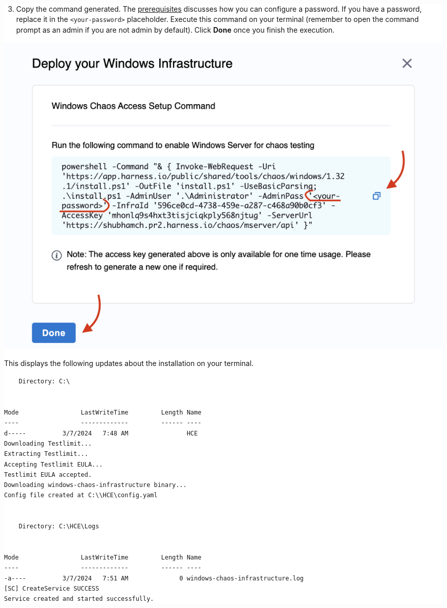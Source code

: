 3. Copy the command generated. The [prerequisites](/docs/chaos-engineering/chaos-faults/windows/prerequisites.md) discusses how you can configure a password. If you have a password, replace it in the `<your-password>` placeholder. Execute this command on your terminal (remember to open the command prompt as an admin if you are not admin by default). Click **Done** once you finish the execution.

![](./static/windows-infrastructure/copy-command-3.png)

This displays the following updates about the installation on your terminal.

```
    Directory: C:\


Mode                 LastWriteTime         Length Name
----                 -------------         ------ ----
d-----          3/7/2024   7:48 AM                HCE
Downloading Testlimit...
Extracting Testlimit...
Accepting Testlimit EULA...
Testlimit EULA accepted.
Downloading windows-chaos-infrastructure binary...
Config file created at C:\\HCE\config.yaml


    Directory: C:\HCE\Logs


Mode                 LastWriteTime         Length Name
----                 -------------         ------ ----
-a----          3/7/2024   7:51 AM              0 windows-chaos-infrastructure.log
[SC] CreateService SUCCESS
Service created and started successfully.

```

